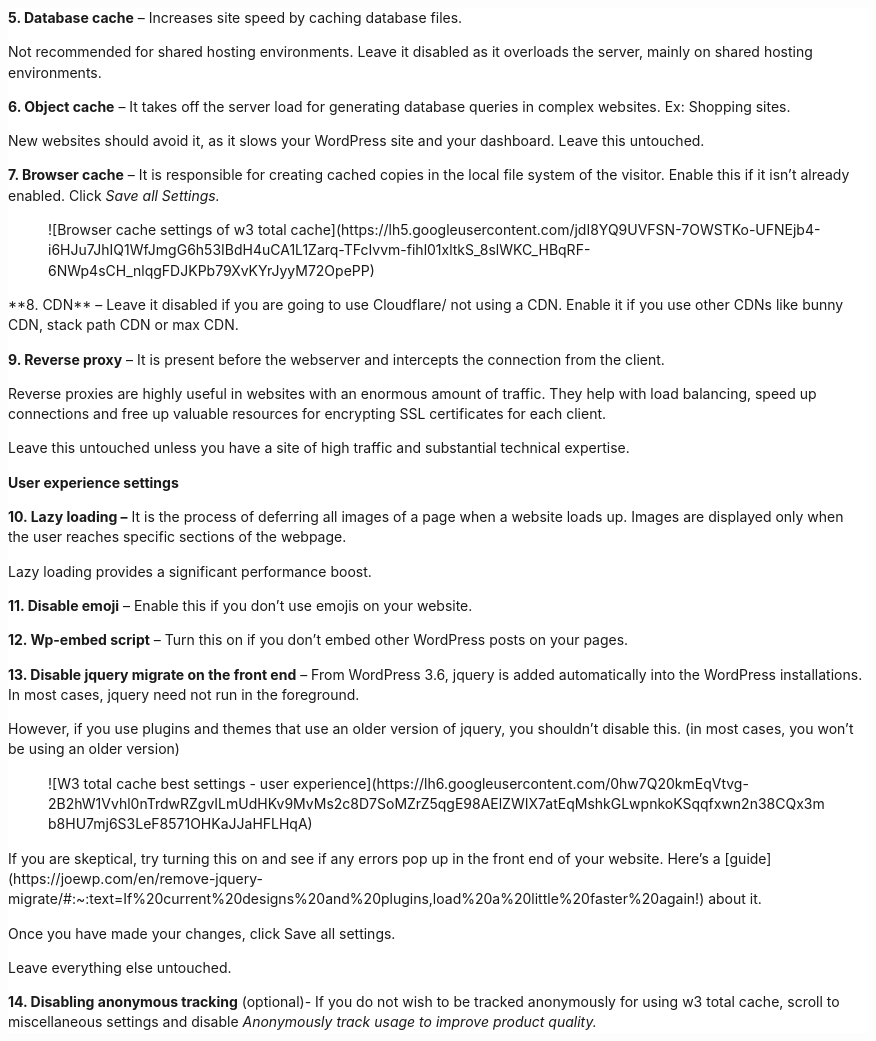 **5. Database cache** – Increases site speed by caching database files.

Not recommended for shared hosting environments. Leave it disabled as it overloads the server, mainly on shared hosting environments.

**6. Object cache** – It takes off the server load for generating database queries in complex websites. Ex: Shopping sites.

New websites should avoid it, as it slows your WordPress site and your dashboard. Leave this untouched.

**7. Browser cache** – It is responsible for creating cached copies in the local file system of the visitor. Enable this if it isn’t already enabled. Click *Save all Settings.*

<div class="wp-block-image"><figure class="aligncenter is-resized">![Browser cache settings of w3 total cache](https://lh5.googleusercontent.com/jdI8YQ9UVFSN-7OWSTKo-UFNEjb4-i6HJu7JhIQ1WfJmgG6h53IBdH4uCA1L1Zarq-TFcIvvm-fihl01xltkS_8slWKC_HBqRF-6NWp4sCH_nlqgFDJKPb79XvKYrJyyM72OpePP)</figure></div>**8. CDN** – Leave it disabled if you are going to use Cloudflare/ not using a CDN. Enable it if you use other CDNs like bunny CDN, stack path CDN or max CDN.

**9. Reverse proxy** – It is present before the webserver and intercepts the connection from the client.

Reverse proxies are highly useful in websites with an enormous amount of traffic. They help with load balancing, speed up connections and free up valuable resources for encrypting SSL certificates for each client.

Leave this untouched unless you have a site of high traffic and substantial technical expertise.

**User experience settings**

**10. Lazy loading –** It is the process of deferring all images of a page when a website loads up. Images are displayed only when the user reaches specific sections of the webpage.

Lazy loading provides a significant performance boost.

**11. Disable emoji** – Enable this if you don’t use emojis on your website.

**12. Wp-embed script** – Turn this on if you don’t embed other WordPress posts on your pages.

**13. Disable jquery migrate on the front end** – From WordPress 3.6, jquery is added automatically into the WordPress installations. In most cases, jquery need not run in the foreground.

However, if you use plugins and themes that use an older version of jquery, you shouldn’t disable this. (in most cases, you won’t be using an older version)

<div class="wp-block-image"><figure class="aligncenter">![W3 total cache best settings - user experience](https://lh6.googleusercontent.com/0hw7Q20kmEqVtvg-2B2hW1Vvhl0nTrdwRZgvILmUdHKv9MvMs2c8D7SoMZrZ5qgE98AElZWIX7atEqMshkGLwpnkoKSqqfxwn2n38CQx3mb8HU7mj6S3LeF8571OHKaJJaHFLHqA)</figure></div>If you are skeptical, try turning this on and see if any errors pop up in the front end of your website. Here’s a [guide](https://joewp.com/en/remove-jquery-migrate/#:~:text=If%20current%20designs%20and%20plugins,load%20a%20little%20faster%20again!) about it.

Once you have made your changes, click Save all settings.

Leave everything else untouched.

**14. Disabling anonymous tracking** (optional)- If you do not wish to be tracked anonymously for using w3 total cache, scroll to miscellaneous settings and disable *Anonymously track usage to improve product quality.*
